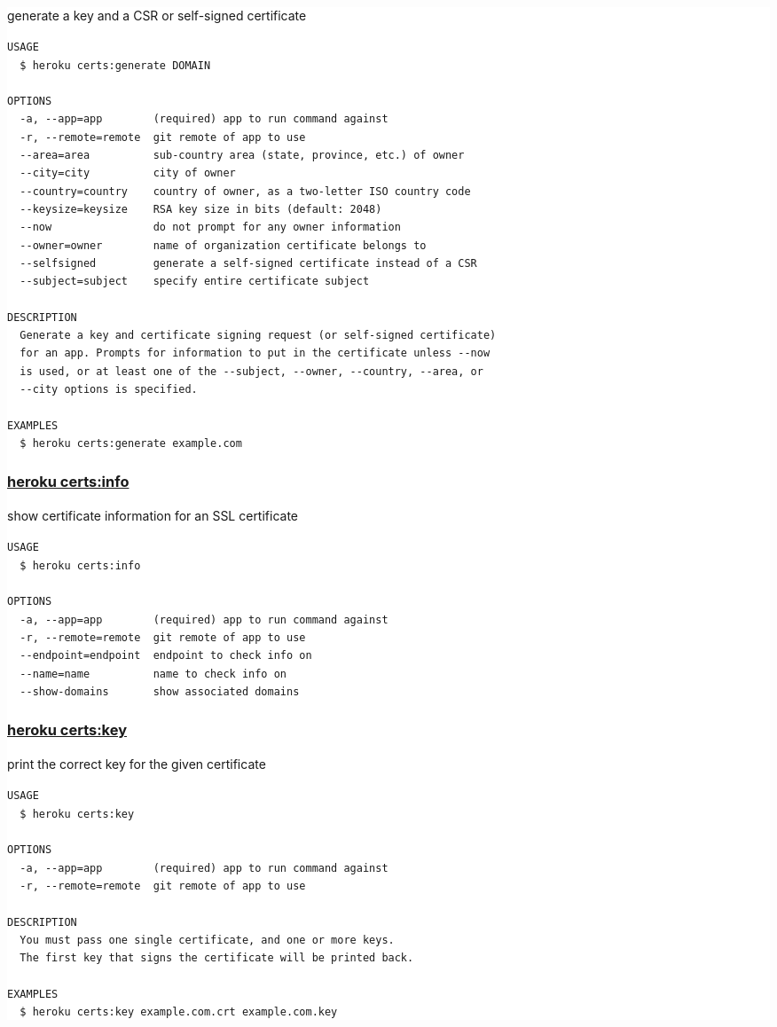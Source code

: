 generate a key and a CSR or self-signed certificate

```
USAGE
  $ heroku certs:generate DOMAIN

OPTIONS
  -a, --app=app        (required) app to run command against
  -r, --remote=remote  git remote of app to use
  --area=area          sub-country area (state, province, etc.) of owner
  --city=city          city of owner
  --country=country    country of owner, as a two-letter ISO country code
  --keysize=keysize    RSA key size in bits (default: 2048)
  --now                do not prompt for any owner information
  --owner=owner        name of organization certificate belongs to
  --selfsigned         generate a self-signed certificate instead of a CSR
  --subject=subject    specify entire certificate subject

DESCRIPTION
  Generate a key and certificate signing request (or self-signed certificate)
  for an app. Prompts for information to put in the certificate unless --now
  is used, or at least one of the --subject, --owner, --country, --area, or
  --city options is specified.

EXAMPLES
  $ heroku certs:generate example.com
```

### [heroku certs:info](https://devcenter.heroku.com/articles/heroku-cli-commands#heroku-certs-info)

show certificate information for an SSL certificate

```
USAGE
  $ heroku certs:info

OPTIONS
  -a, --app=app        (required) app to run command against
  -r, --remote=remote  git remote of app to use
  --endpoint=endpoint  endpoint to check info on
  --name=name          name to check info on
  --show-domains       show associated domains
```

### [heroku certs:key](https://devcenter.heroku.com/articles/heroku-cli-commands#heroku-certs-key)

print the correct key for the given certificate

```
USAGE
  $ heroku certs:key

OPTIONS
  -a, --app=app        (required) app to run command against
  -r, --remote=remote  git remote of app to use

DESCRIPTION
  You must pass one single certificate, and one or more keys.
  The first key that signs the certificate will be printed back.

EXAMPLES
  $ heroku certs:key example.com.crt example.com.key
```
